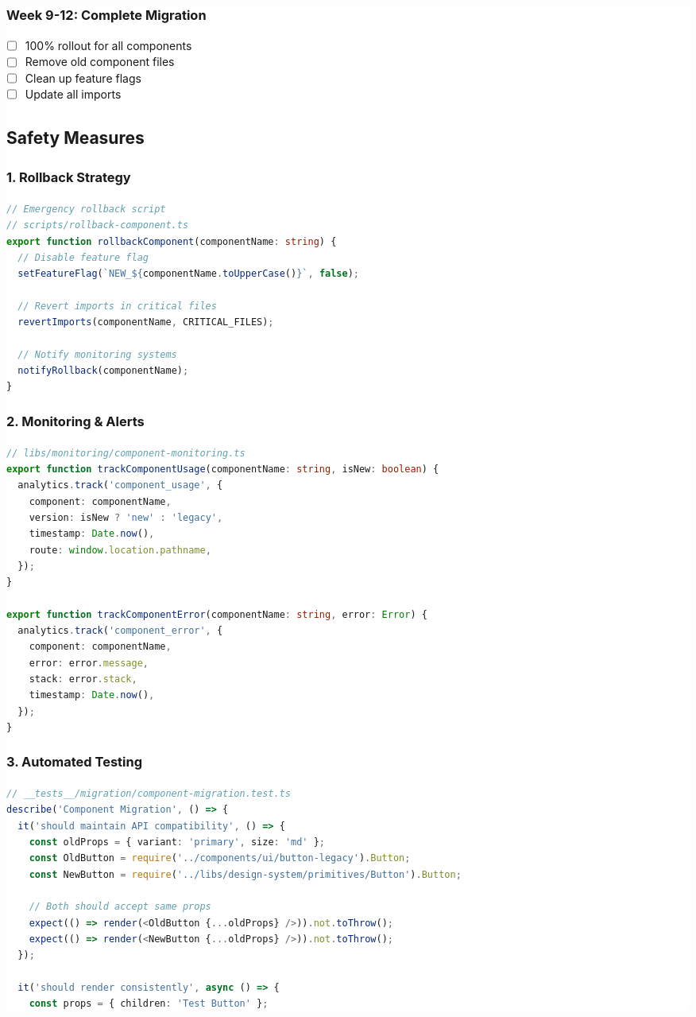 ### Week 9-12: Complete Migration
- [ ] 100% rollout for all components
- [ ] Remove old component files
- [ ] Clean up feature flags
- [ ] Update all imports

## Safety Measures

### 1. Rollback Strategy
```typescript
// Emergency rollback script
// scripts/rollback-component.ts
export function rollbackComponent(componentName: string) {
  // Disable feature flag
  setFeatureFlag(`NEW_${componentName.toUpperCase()}`, false);
  
  // Revert imports in critical files
  revertImports(componentName, CRITICAL_FILES);
  
  // Notify monitoring systems
  notifyRollback(componentName);
}
```

### 2. Monitoring & Alerts
```typescript
// libs/monitoring/component-monitoring.ts
export function trackComponentUsage(componentName: string, isNew: boolean) {
  analytics.track('component_usage', {
    component: componentName,
    version: isNew ? 'new' : 'legacy',
    timestamp: Date.now(),
    route: window.location.pathname,
  });
}

export function trackComponentError(componentName: string, error: Error) {
  analytics.track('component_error', {
    component: componentName,
    error: error.message,
    stack: error.stack,
    timestamp: Date.now(),
  });
}
```

### 3. Automated Testing
```typescript
// __tests__/migration/component-migration.test.ts
describe('Component Migration', () => {
  it('should maintain API compatibility', () => {
    const oldProps = { variant: 'primary', size: 'md' };
    const OldButton = require('../components/ui/button-legacy').Button;
    const NewButton = require('../libs/design-system/primitives/Button').Button;
    
    // Both should accept same props
    expect(() => render(<OldButton {...oldProps} />)).not.toThrow();
    expect(() => render(<NewButton {...oldProps} />)).not.toThrow();
  });
  
  it('should render consistently', async () => {
    const props = { children: 'Test Button' };
```